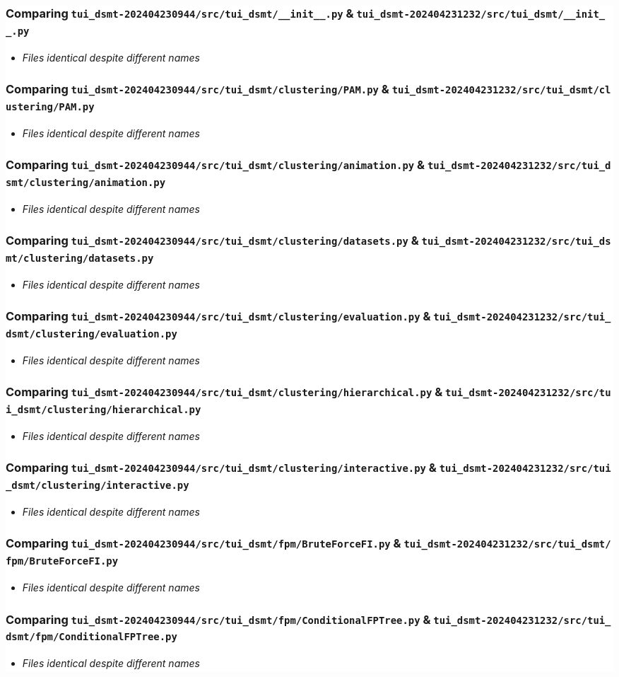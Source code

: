 
### Comparing `tui_dsmt-202404230944/src/tui_dsmt/__init__.py` & `tui_dsmt-202404231232/src/tui_dsmt/__init__.py`

 * *Files identical despite different names*

### Comparing `tui_dsmt-202404230944/src/tui_dsmt/clustering/PAM.py` & `tui_dsmt-202404231232/src/tui_dsmt/clustering/PAM.py`

 * *Files identical despite different names*

### Comparing `tui_dsmt-202404230944/src/tui_dsmt/clustering/animation.py` & `tui_dsmt-202404231232/src/tui_dsmt/clustering/animation.py`

 * *Files identical despite different names*

### Comparing `tui_dsmt-202404230944/src/tui_dsmt/clustering/datasets.py` & `tui_dsmt-202404231232/src/tui_dsmt/clustering/datasets.py`

 * *Files identical despite different names*

### Comparing `tui_dsmt-202404230944/src/tui_dsmt/clustering/evaluation.py` & `tui_dsmt-202404231232/src/tui_dsmt/clustering/evaluation.py`

 * *Files identical despite different names*

### Comparing `tui_dsmt-202404230944/src/tui_dsmt/clustering/hierarchical.py` & `tui_dsmt-202404231232/src/tui_dsmt/clustering/hierarchical.py`

 * *Files identical despite different names*

### Comparing `tui_dsmt-202404230944/src/tui_dsmt/clustering/interactive.py` & `tui_dsmt-202404231232/src/tui_dsmt/clustering/interactive.py`

 * *Files identical despite different names*

### Comparing `tui_dsmt-202404230944/src/tui_dsmt/fpm/BruteForceFI.py` & `tui_dsmt-202404231232/src/tui_dsmt/fpm/BruteForceFI.py`

 * *Files identical despite different names*

### Comparing `tui_dsmt-202404230944/src/tui_dsmt/fpm/ConditionalFPTree.py` & `tui_dsmt-202404231232/src/tui_dsmt/fpm/ConditionalFPTree.py`

 * *Files identical despite different names*
